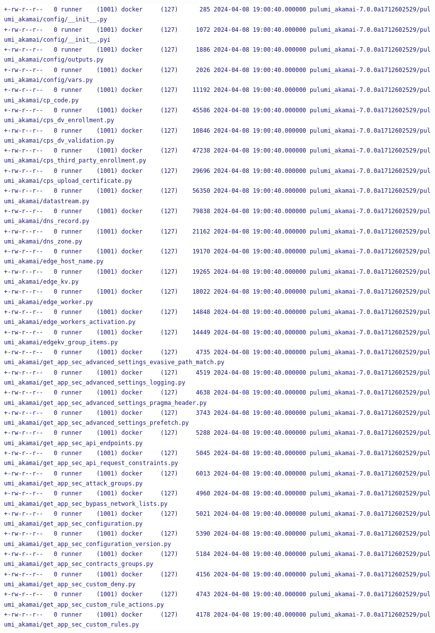 ```diff
+-rw-r--r--   0 runner    (1001) docker     (127)      285 2024-04-08 19:00:40.000000 pulumi_akamai-7.0.0a1712602529/pulumi_akamai/config/__init__.py
+-rw-r--r--   0 runner    (1001) docker     (127)     1072 2024-04-08 19:00:40.000000 pulumi_akamai-7.0.0a1712602529/pulumi_akamai/config/__init__.pyi
+-rw-r--r--   0 runner    (1001) docker     (127)     1886 2024-04-08 19:00:40.000000 pulumi_akamai-7.0.0a1712602529/pulumi_akamai/config/outputs.py
+-rw-r--r--   0 runner    (1001) docker     (127)     2026 2024-04-08 19:00:40.000000 pulumi_akamai-7.0.0a1712602529/pulumi_akamai/config/vars.py
+-rw-r--r--   0 runner    (1001) docker     (127)    11192 2024-04-08 19:00:40.000000 pulumi_akamai-7.0.0a1712602529/pulumi_akamai/cp_code.py
+-rw-r--r--   0 runner    (1001) docker     (127)    45586 2024-04-08 19:00:40.000000 pulumi_akamai-7.0.0a1712602529/pulumi_akamai/cps_dv_enrollment.py
+-rw-r--r--   0 runner    (1001) docker     (127)    10846 2024-04-08 19:00:40.000000 pulumi_akamai-7.0.0a1712602529/pulumi_akamai/cps_dv_validation.py
+-rw-r--r--   0 runner    (1001) docker     (127)    47238 2024-04-08 19:00:40.000000 pulumi_akamai-7.0.0a1712602529/pulumi_akamai/cps_third_party_enrollment.py
+-rw-r--r--   0 runner    (1001) docker     (127)    29696 2024-04-08 19:00:40.000000 pulumi_akamai-7.0.0a1712602529/pulumi_akamai/cps_upload_certificate.py
+-rw-r--r--   0 runner    (1001) docker     (127)    56350 2024-04-08 19:00:40.000000 pulumi_akamai-7.0.0a1712602529/pulumi_akamai/datastream.py
+-rw-r--r--   0 runner    (1001) docker     (127)    79838 2024-04-08 19:00:40.000000 pulumi_akamai-7.0.0a1712602529/pulumi_akamai/dns_record.py
+-rw-r--r--   0 runner    (1001) docker     (127)    21162 2024-04-08 19:00:40.000000 pulumi_akamai-7.0.0a1712602529/pulumi_akamai/dns_zone.py
+-rw-r--r--   0 runner    (1001) docker     (127)    19170 2024-04-08 19:00:40.000000 pulumi_akamai-7.0.0a1712602529/pulumi_akamai/edge_host_name.py
+-rw-r--r--   0 runner    (1001) docker     (127)    19265 2024-04-08 19:00:40.000000 pulumi_akamai-7.0.0a1712602529/pulumi_akamai/edge_kv.py
+-rw-r--r--   0 runner    (1001) docker     (127)    18022 2024-04-08 19:00:40.000000 pulumi_akamai-7.0.0a1712602529/pulumi_akamai/edge_worker.py
+-rw-r--r--   0 runner    (1001) docker     (127)    14848 2024-04-08 19:00:40.000000 pulumi_akamai-7.0.0a1712602529/pulumi_akamai/edge_workers_activation.py
+-rw-r--r--   0 runner    (1001) docker     (127)    14449 2024-04-08 19:00:40.000000 pulumi_akamai-7.0.0a1712602529/pulumi_akamai/edgekv_group_items.py
+-rw-r--r--   0 runner    (1001) docker     (127)     4735 2024-04-08 19:00:40.000000 pulumi_akamai-7.0.0a1712602529/pulumi_akamai/get_app_sec_advanced_settings_evasive_path_match.py
+-rw-r--r--   0 runner    (1001) docker     (127)     4519 2024-04-08 19:00:40.000000 pulumi_akamai-7.0.0a1712602529/pulumi_akamai/get_app_sec_advanced_settings_logging.py
+-rw-r--r--   0 runner    (1001) docker     (127)     4638 2024-04-08 19:00:40.000000 pulumi_akamai-7.0.0a1712602529/pulumi_akamai/get_app_sec_advanced_settings_pragma_header.py
+-rw-r--r--   0 runner    (1001) docker     (127)     3743 2024-04-08 19:00:40.000000 pulumi_akamai-7.0.0a1712602529/pulumi_akamai/get_app_sec_advanced_settings_prefetch.py
+-rw-r--r--   0 runner    (1001) docker     (127)     5288 2024-04-08 19:00:40.000000 pulumi_akamai-7.0.0a1712602529/pulumi_akamai/get_app_sec_api_endpoints.py
+-rw-r--r--   0 runner    (1001) docker     (127)     5045 2024-04-08 19:00:40.000000 pulumi_akamai-7.0.0a1712602529/pulumi_akamai/get_app_sec_api_request_constraints.py
+-rw-r--r--   0 runner    (1001) docker     (127)     6013 2024-04-08 19:00:40.000000 pulumi_akamai-7.0.0a1712602529/pulumi_akamai/get_app_sec_attack_groups.py
+-rw-r--r--   0 runner    (1001) docker     (127)     4960 2024-04-08 19:00:40.000000 pulumi_akamai-7.0.0a1712602529/pulumi_akamai/get_app_sec_bypass_network_lists.py
+-rw-r--r--   0 runner    (1001) docker     (127)     5021 2024-04-08 19:00:40.000000 pulumi_akamai-7.0.0a1712602529/pulumi_akamai/get_app_sec_configuration.py
+-rw-r--r--   0 runner    (1001) docker     (127)     5390 2024-04-08 19:00:40.000000 pulumi_akamai-7.0.0a1712602529/pulumi_akamai/get_app_sec_configuration_version.py
+-rw-r--r--   0 runner    (1001) docker     (127)     5184 2024-04-08 19:00:40.000000 pulumi_akamai-7.0.0a1712602529/pulumi_akamai/get_app_sec_contracts_groups.py
+-rw-r--r--   0 runner    (1001) docker     (127)     4156 2024-04-08 19:00:40.000000 pulumi_akamai-7.0.0a1712602529/pulumi_akamai/get_app_sec_custom_deny.py
+-rw-r--r--   0 runner    (1001) docker     (127)     4743 2024-04-08 19:00:40.000000 pulumi_akamai-7.0.0a1712602529/pulumi_akamai/get_app_sec_custom_rule_actions.py
+-rw-r--r--   0 runner    (1001) docker     (127)     4178 2024-04-08 19:00:40.000000 pulumi_akamai-7.0.0a1712602529/pulumi_akamai/get_app_sec_custom_rules.py
```